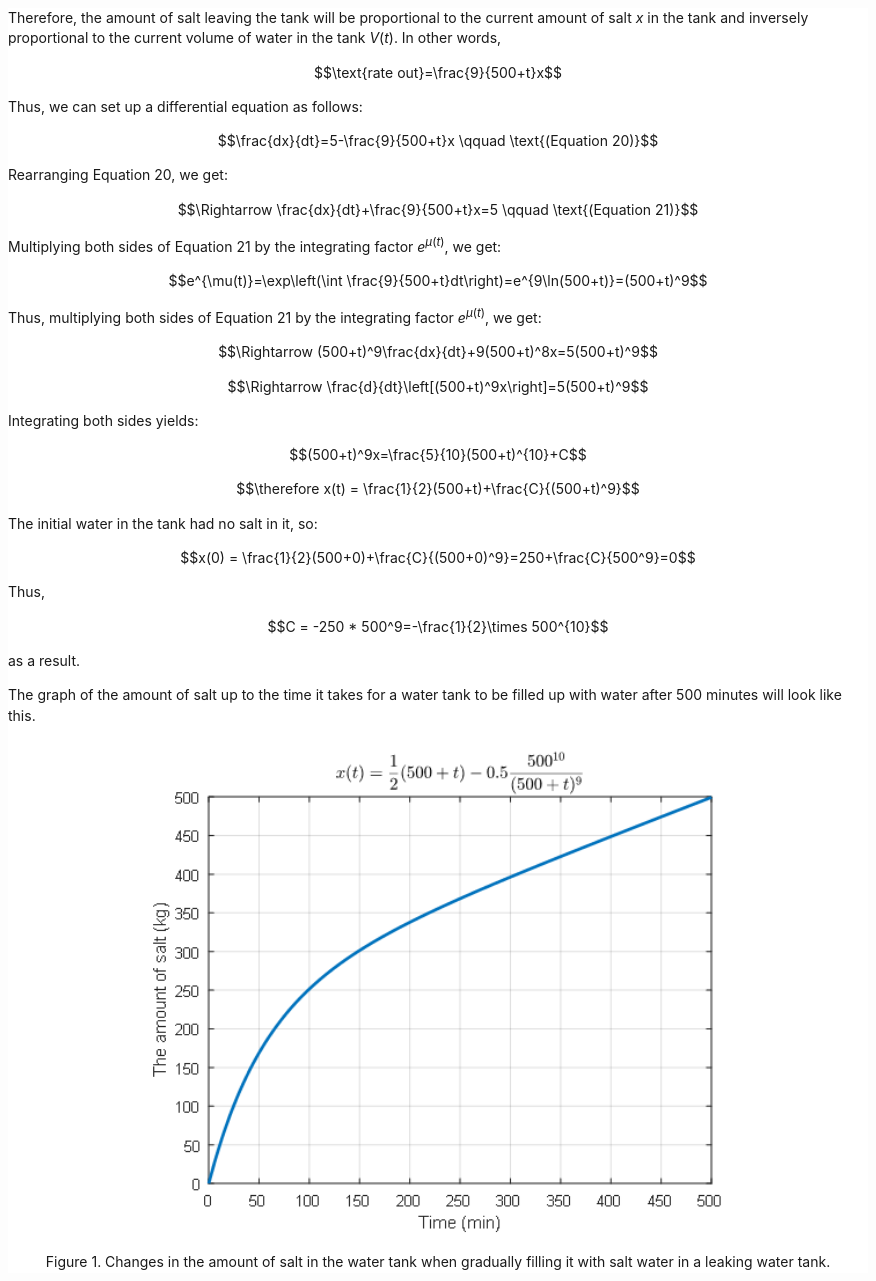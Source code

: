 Therefore, the amount of salt leaving the tank will be proportional to the current amount of salt $x$ in the tank and inversely proportional to the current volume of water in the tank $V(t)$. In other words,

$$\text{rate out}=\frac{9}{500+t}x$$

Thus, we can set up a differential equation as follows:

$$\frac{dx}{dt}=5-\frac{9}{500+t}x \qquad \text{(Equation 20)}$$

Rearranging Equation 20, we get:

$$\Rightarrow \frac{dx}{dt}+\frac{9}{500+t}x=5 \qquad \text{(Equation 21)}$$

Multiplying both sides of Equation 21 by the integrating factor $e^{\mu(t)}$, we get:

$$e^{\mu(t)}=\exp\left(\int \frac{9}{500+t}dt\right)=e^{9\ln(500+t)}=(500+t)^9$$

Thus, multiplying both sides of Equation 21 by the integrating factor $e^{\mu(t)}$, we get:

$$\Rightarrow (500+t)^9\frac{dx}{dt}+9(500+t)^8x=5(500+t)^9$$

$$\Rightarrow \frac{d}{dt}\left[(500+t)^9x\right]=5(500+t)^9$$

Integrating both sides yields:

$$(500+t)^9x=\frac{5}{10}(500+t)^{10}+C$$

$$\therefore x(t) = \frac{1}{2}(500+t)+\frac{C}{(500+t)^9}$$

The initial water in the tank had no salt in it, so:

$$x(0) = \frac{1}{2}(500+0)+\frac{C}{(500+0)^9}=250+\frac{C}{500^9}=0$$

Thus,

$$C = -250 * 500^9=-\frac{1}{2}\times 500^{10}$$

as a result.

The graph of the amount of salt up to the time it takes for a water tank to be filled up with water after 500 minutes will look like this.

<p align = "center">
  <img width = "600" src = "https://raw.githubusercontent.com/angeloyeo/angeloyeo.github.io/master/pics/2021-05-08-first_order_linear_equations/pic1_en.png">
  <br>
  Figure 1. Changes in the amount of salt in the water tank when gradually filling it with salt water in a leaking water tank.
</p>


[^1]: This is a basic property of vectors such as scalar multiplication and vector addition. This is because a function can be interpreted as a general "vector".